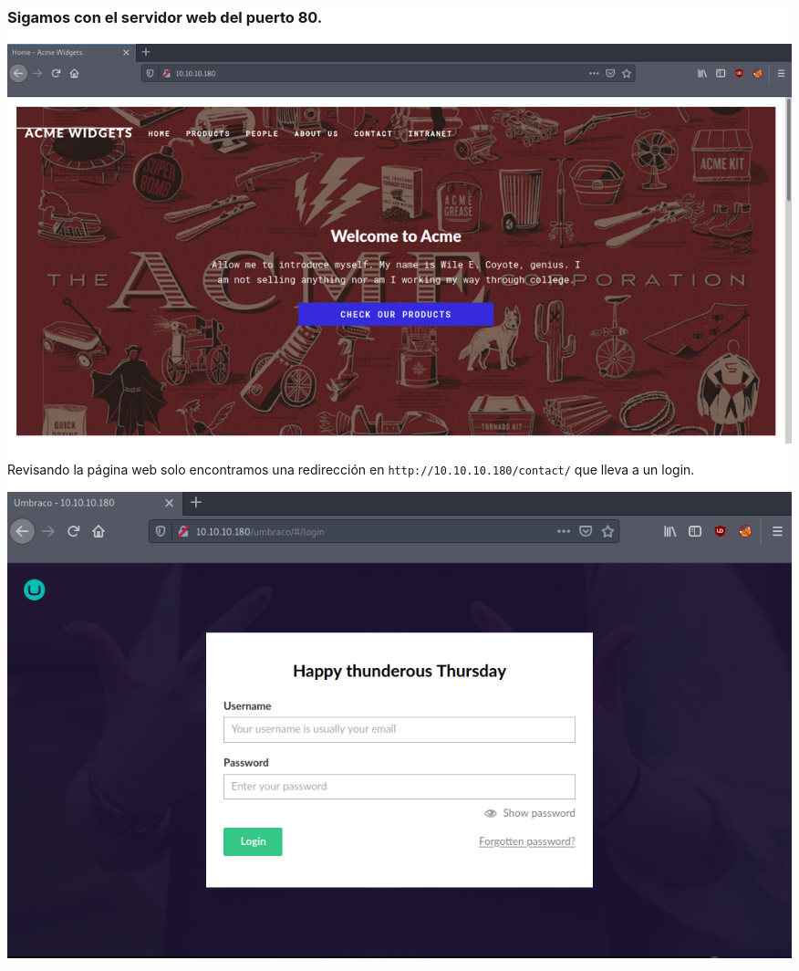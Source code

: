 ### Sigamos con el servidor web del puerto 80.

![pagehome](https://raw.githubusercontent.com/lanzt/blog/main/assets/images/HTB/remote/pagehome.png) 

Revisando la página web solo encontramos una redirección en `http://10.10.10.180/contact/` que lleva a un login.

![pageumbracologin](https://raw.githubusercontent.com/lanzt/blog/main/assets/images/HTB/remote/pageumbracologin.png) 
